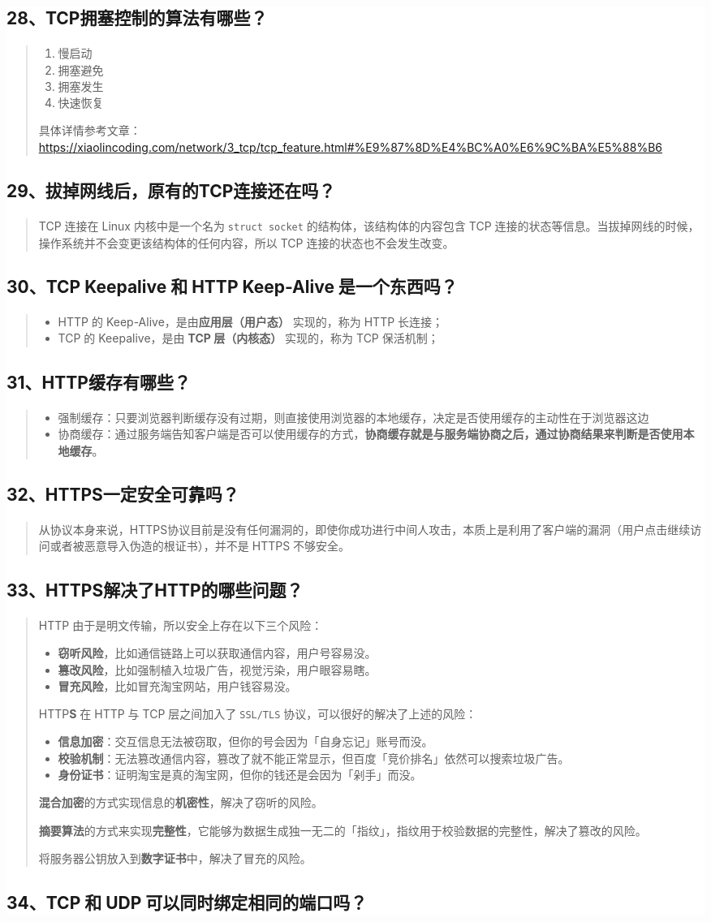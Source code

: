 ## 28、TCP拥塞控制的算法有哪些？

> 1. 慢启动
> 2. 拥塞避免
> 3. 拥塞发生
> 4. 快速恢复
>
> 具体详情参考文章：https://xiaolincoding.com/network/3_tcp/tcp_feature.html#%E9%87%8D%E4%BC%A0%E6%9C%BA%E5%88%B6

## 29、拔掉网线后，原有的TCP连接还在吗？

> TCP 连接在 Linux 内核中是一个名为 `struct socket` 的结构体，该结构体的内容包含 TCP 连接的状态等信息。当拔掉网线的时候，操作系统并不会变更该结构体的任何内容，所以 TCP 连接的状态也不会发生改变。

## 30、TCP Keepalive 和 HTTP Keep-Alive 是一个东西吗？

> - HTTP 的 Keep-Alive，是由**应用层（用户态）** 实现的，称为 HTTP 长连接；
> - TCP 的 Keepalive，是由 **TCP 层（内核态）** 实现的，称为 TCP 保活机制；

## 31、HTTP缓存有哪些？

> - 强制缓存：只要浏览器判断缓存没有过期，则直接使用浏览器的本地缓存，决定是否使用缓存的主动性在于浏览器这边
> - 协商缓存：通过服务端告知客户端是否可以使用缓存的方式，**协商缓存就是与服务端协商之后，通过协商结果来判断是否使用本地缓存**。

## 32、HTTPS一定安全可靠吗？

> 从协议本身来说，HTTPS协议目前是没有任何漏洞的，即使你成功进行中间人攻击，本质上是利用了客户端的漏洞（用户点击继续访问或者被恶意导入伪造的根证书），并不是 HTTPS 不够安全。

## 33、HTTPS解决了HTTP的哪些问题？

> HTTP 由于是明文传输，所以安全上存在以下三个风险：
>
> - **窃听风险**，比如通信链路上可以获取通信内容，用户号容易没。
> - **篡改风险**，比如强制植入垃圾广告，视觉污染，用户眼容易瞎。
> - **冒充风险**，比如冒充淘宝网站，用户钱容易没。
>
> HTTP**S** 在 HTTP 与 TCP 层之间加入了 `SSL/TLS` 协议，可以很好的解决了上述的风险：
>
> - **信息加密**：交互信息无法被窃取，但你的号会因为「自身忘记」账号而没。
> - **校验机制**：无法篡改通信内容，篡改了就不能正常显示，但百度「竞价排名」依然可以搜索垃圾广告。
> - **身份证书**：证明淘宝是真的淘宝网，但你的钱还是会因为「剁手」而没。
>
> **混合加密**的方式实现信息的**机密性**，解决了窃听的风险。
>
> **摘要算法**的方式来实现**完整性**，它能够为数据生成独一无二的「指纹」，指纹用于校验数据的完整性，解决了篡改的风险。
>
> 将服务器公钥放入到**数字证书**中，解决了冒充的风险。

## 34、TCP 和 UDP 可以同时绑定相同的端口吗？
